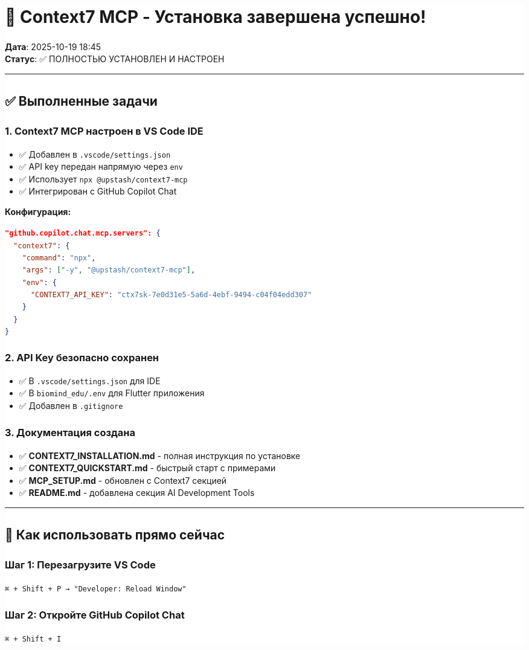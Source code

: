 # 🎉 Context7 MCP - Установка завершена успешно!

**Дата**: 2025-10-19 18:45  
**Статус**: ✅ ПОЛНОСТЬЮ УСТАНОВЛЕН И НАСТРОЕН

---

## ✅ Выполненные задачи

### 1. Context7 MCP настроен в VS Code IDE
- ✅ Добавлен в `.vscode/settings.json`
- ✅ API key передан напрямую через `env`
- ✅ Использует `npx @upstash/context7-mcp`
- ✅ Интегрирован с GitHub Copilot Chat

**Конфигурация:**
```json
"github.copilot.chat.mcp.servers": {
  "context7": {
    "command": "npx",
    "args": ["-y", "@upstash/context7-mcp"],
    "env": {
      "CONTEXT7_API_KEY": "ctx7sk-7e0d31e5-5a6d-4ebf-9494-c04f04edd307"
    }
  }
}
```

### 2. API Key безопасно сохранен
- ✅ В `.vscode/settings.json` для IDE
- ✅ В `biomind_edu/.env` для Flutter приложения
- ✅ Добавлен в `.gitignore`

### 3. Документация создана
- ✅ **CONTEXT7_INSTALLATION.md** - полная инструкция по установке
- ✅ **CONTEXT7_QUICKSTART.md** - быстрый старт с примерами
- ✅ **MCP_SETUP.md** - обновлен с Context7 секцией
- ✅ **README.md** - добавлена секция AI Development Tools

---

## 🚀 Как использовать прямо сейчас

### Шаг 1: Перезагрузите VS Code
```
⌘ + Shift + P → "Developer: Reload Window"
```

### Шаг 2: Откройте GitHub Copilot Chat
```
⌘ + Shift + I
```
